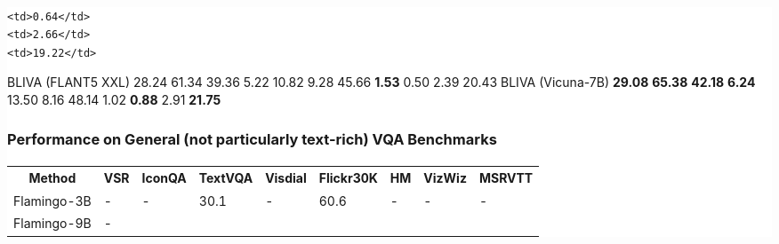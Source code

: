     <td>0.64</td>
    <td>2.66</td>
    <td>19.22</td>
  </tr>
    <tr>
    <td>BLIVA (FLANT5 XXL)</td>
    <td>28.24</td>
    <td>61.34</td>
    <td>39.36</td>
    <td>5.22</td>
    <td>10.82</td>
    <td>9.28</td>
    <td>45.66</td>
    <td><b>1.53</b></td>
    <td>0.50</td>
    <td>2.39</td>
    <td>20.43</td>
  </tr>
    <tr>
    <td>BLIVA (Vicuna-7B)</td>
    <td><b>29.08</b></td>
    <td><b>65.38</b></td>
    <td><b>42.18</b></td>
    <td><b>6.24</b></td>
    <td>13.50</td>
    <td>8.16</td>
    <td>48.14</td>
    <td>1.02</td>
    <td><b>0.88</b></td>
    <td>2.91</td>
    <td><b>21.75</b></td>
  </tr>
</tbody>
</table>

### Performance on General (not particularly text-rich) VQA Benchmarks
<table>
    <tr>
        <th>Method</th>
        <th>VSR</th>
        <th>IconQA</th>
        <th>TextVQA</th>
        <th>Visdial</th>
        <th>Flickr30K</th>
        <th>HM</th>
        <th>VizWiz</th>
        <th>MSRVTT</th>
    </tr>
    <tr>
        <td>Flamingo-3B</td>
        <td>-</td>
        <td>-</td>
        <td>30.1</td>
        <td>-</td>
        <td>60.6</td>
        <td>-</td>
        <td>-</td>
        <td>-</td>
    </tr>
    <tr>
        <td>Flamingo-9B</td>
        <td>-</td>